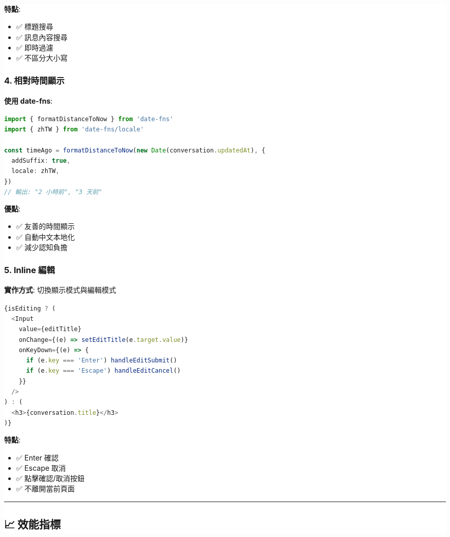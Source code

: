 **特點**:
- ✅ 標題搜尋
- ✅ 訊息內容搜尋
- ✅ 即時過濾
- ✅ 不區分大小寫

### 4. 相對時間顯示

**使用 date-fns**:
```typescript
import { formatDistanceToNow } from 'date-fns'
import { zhTW } from 'date-fns/locale'

const timeAgo = formatDistanceToNow(new Date(conversation.updatedAt), {
  addSuffix: true,
  locale: zhTW,
})
// 輸出: "2 小時前", "3 天前"
```

**優點**:
- ✅ 友善的時間顯示
- ✅ 自動中文本地化
- ✅ 減少認知負擔

### 5. Inline 編輯

**實作方式**: 切換顯示模式與編輯模式

```typescript
{isEditing ? (
  <Input
    value={editTitle}
    onChange={(e) => setEditTitle(e.target.value)}
    onKeyDown={(e) => {
      if (e.key === 'Enter') handleEditSubmit()
      if (e.key === 'Escape') handleEditCancel()
    }}
  />
) : (
  <h3>{conversation.title}</h3>
)}
```

**特點**:
- ✅ Enter 確認
- ✅ Escape 取消
- ✅ 點擊確認/取消按鈕
- ✅ 不離開當前頁面

---

## 📈 效能指標
